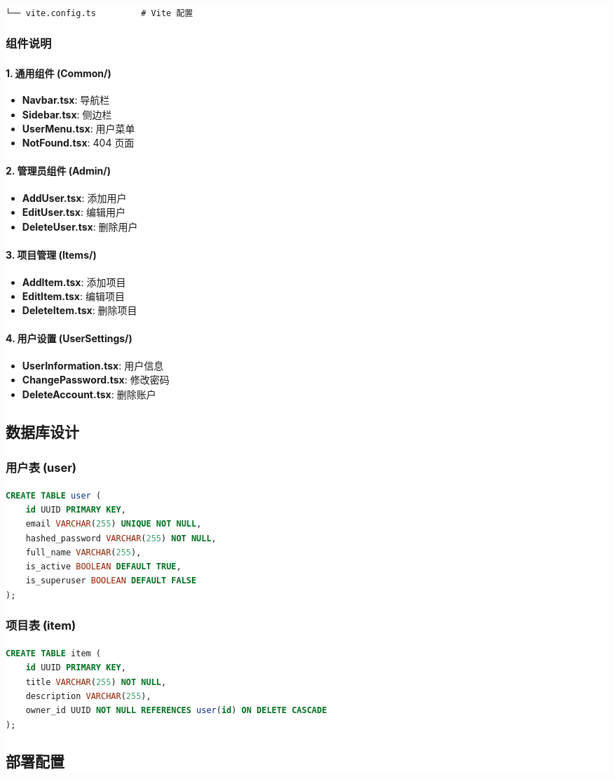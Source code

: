 ```
└── vite.config.ts         # Vite 配置
```

### 组件说明

#### 1. 通用组件 (Common/)
- **Navbar.tsx**: 导航栏
- **Sidebar.tsx**: 侧边栏
- **UserMenu.tsx**: 用户菜单
- **NotFound.tsx**: 404 页面

#### 2. 管理员组件 (Admin/)
- **AddUser.tsx**: 添加用户
- **EditUser.tsx**: 编辑用户
- **DeleteUser.tsx**: 删除用户

#### 3. 项目管理 (Items/)
- **AddItem.tsx**: 添加项目
- **EditItem.tsx**: 编辑项目
- **DeleteItem.tsx**: 删除项目

#### 4. 用户设置 (UserSettings/)
- **UserInformation.tsx**: 用户信息
- **ChangePassword.tsx**: 修改密码
- **DeleteAccount.tsx**: 删除账户

## 数据库设计

### 用户表 (user)
```sql
CREATE TABLE user (
    id UUID PRIMARY KEY,
    email VARCHAR(255) UNIQUE NOT NULL,
    hashed_password VARCHAR(255) NOT NULL,
    full_name VARCHAR(255),
    is_active BOOLEAN DEFAULT TRUE,
    is_superuser BOOLEAN DEFAULT FALSE
);
```

### 项目表 (item)
```sql
CREATE TABLE item (
    id UUID PRIMARY KEY,
    title VARCHAR(255) NOT NULL,
    description VARCHAR(255),
    owner_id UUID NOT NULL REFERENCES user(id) ON DELETE CASCADE
);
```

## 部署配置
